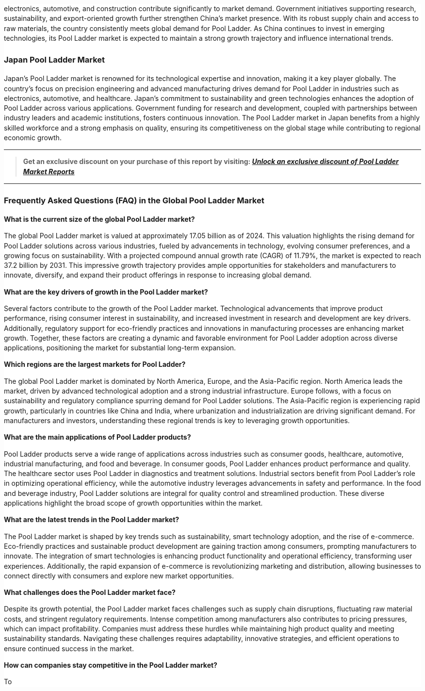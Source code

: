 electronics, automotive, and construction contribute significantly to market demand. Government initiatives supporting research, sustainability, and export-oriented growth further strengthen China&rsquo;s market presence. With its robust supply chain and access to raw materials, the country consistently meets global demand for Pool Ladder. As China continues to invest in emerging technologies, its Pool Ladder market is expected to maintain a strong growth trajectory and influence international trends.</p><h3>Japan Pool Ladder Market</h3><p>Japan&rsquo;s Pool Ladder market is renowned for its technological expertise and innovation, making it a key player globally. The country&rsquo;s focus on precision engineering and advanced manufacturing drives demand for Pool Ladder in industries such as electronics, automotive, and healthcare. Japan&rsquo;s commitment to sustainability and green technologies enhances the adoption of Pool Ladder across various applications. Government funding for research and development, coupled with partnerships between industry leaders and academic institutions, fosters continuous innovation. The Pool Ladder market in Japan benefits from a highly skilled workforce and a strong emphasis on quality, ensuring its competitiveness on the global stage while contributing to regional economic growth.</p><hr /><blockquote><p><strong>Get an exclusive discount on your purchase of this report by visiting: <em><a href="://marketresearchpulse.com/ask-for-discount/17675?utm_source=Github&amp;utm_medium=021">Unlock an exclusive discount of Pool Ladder Market Reports</a></em>&nbsp;</strong></p></blockquote><hr /><h3>Frequently Asked Questions (FAQ) in the Global Pool Ladder Market</h3><p><strong>What is the current size of the global Pool Ladder market?</strong></p><p>The global Pool Ladder market is valued at approximately 17.05 billion as of 2024. This valuation highlights the rising demand for Pool Ladder solutions across various industries, fueled by advancements in technology, evolving consumer preferences, and a growing focus on sustainability. With a projected compound annual growth rate (CAGR) of 11.79%, the market is expected to reach 37.2 billion by 2031. This impressive growth trajectory provides ample opportunities for stakeholders and manufacturers to innovate, diversify, and expand their product offerings in response to increasing global demand.</p><p><strong>What are the key drivers of growth in the Pool Ladder market?</strong></p><p>Several factors contribute to the growth of the Pool Ladder market. Technological advancements that improve product performance, rising consumer interest in sustainability, and increased investment in research and development are key drivers. Additionally, regulatory support for eco-friendly practices and innovations in manufacturing processes are enhancing market growth. Together, these factors are creating a dynamic and favorable environment for Pool Ladder adoption across diverse applications, positioning the market for substantial long-term expansion.</p><p><strong>Which regions are the largest markets for Pool Ladder?</strong></p><p>The global Pool Ladder market is dominated by North America, Europe, and the Asia-Pacific region. North America leads the market, driven by advanced technological adoption and a strong industrial infrastructure. Europe follows, with a focus on sustainability and regulatory compliance spurring demand for Pool Ladder solutions. The Asia-Pacific region is experiencing rapid growth, particularly in countries like China and India, where urbanization and industrialization are driving significant demand. For manufacturers and investors, understanding these regional trends is key to leveraging growth opportunities.</p><p><strong>What are the main applications of Pool Ladder products?</strong></p><p>Pool Ladder products serve a wide range of applications across industries such as consumer goods, healthcare, automotive, industrial manufacturing, and food and beverage. In consumer goods, Pool Ladder enhances product performance and quality. The healthcare sector uses Pool Ladder in diagnostics and treatment solutions. Industrial sectors benefit from Pool Ladder&rsquo;s role in optimizing operational efficiency, while the automotive industry leverages advancements in safety and performance. In the food and beverage industry, Pool Ladder solutions are integral for quality control and streamlined production. These diverse applications highlight the broad scope of growth opportunities within the market.</p><p><strong>What are the latest trends in the Pool Ladder market?</strong></p><p>The Pool Ladder market is shaped by key trends such as sustainability, smart technology adoption, and the rise of e-commerce. Eco-friendly practices and sustainable product development are gaining traction among consumers, prompting manufacturers to innovate. The integration of smart technologies is enhancing product functionality and operational efficiency, transforming user experiences. Additionally, the rapid expansion of e-commerce is revolutionizing marketing and distribution, allowing businesses to connect directly with consumers and explore new market opportunities.</p><p><strong>What challenges does the Pool Ladder market face?</strong></p><p>Despite its growth potential, the Pool Ladder market faces challenges such as supply chain disruptions, fluctuating raw material costs, and stringent regulatory requirements. Intense competition among manufacturers also contributes to pricing pressures, which can impact profitability. Companies must address these hurdles while maintaining high product quality and meeting sustainability standards. Navigating these challenges requires adaptability, innovative strategies, and efficient operations to ensure continued success in the market.</p><p><strong>How can companies stay competitive in the Pool Ladder market?</strong></p><p>To